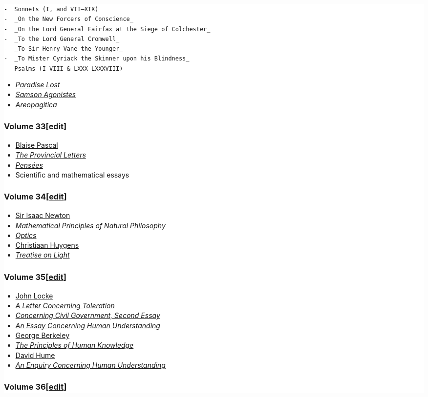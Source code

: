     -  Sonnets (I, and VII—XIX)
    -  _On the New Forcers of Conscience_
    -  _On the Lord General Fairfax at the Siege of Colchester_
    -  _To the Lord General Cromwell_
    -  _To Sir Henry Vane the Younger_
    -  _To Mister Cyriack the Skinner upon his Blindness_
    -  Psalms (I—VIII & LXXX—LXXXVIII)
  -  _[Paradise Lost](https://en.wikipedia.org/wiki/Paradise_Lost "Paradise Lost")_
  -  _[Samson Agonistes](https://en.wikipedia.org/wiki/Samson_Agonistes "Samson Agonistes")_
  -  _[Areopagitica](https://en.wikipedia.org/wiki/Areopagitica "Areopagitica")_

### Volume 33[[edit](https://en.wikipedia.org/w/index.php?title=Great_Books_of_the_Western_World&action=edit&section=37 "Edit section: Volume 33")]

-  [Blaise Pascal](https://en.wikipedia.org/wiki/Blaise_Pascal "Blaise Pascal")
  -  _[The Provincial Letters](https://en.wikipedia.org/wiki/Lettres_provinciales "Lettres provinciales")_
  -  _[Pensées](https://en.wikipedia.org/wiki/Pens%C3%A9es "Pensées")_
  -  Scientific and mathematical essays

### Volume 34[[edit](https://en.wikipedia.org/w/index.php?title=Great_Books_of_the_Western_World&action=edit&section=38 "Edit section: Volume 34")]

-  [Sir Isaac Newton](https://en.wikipedia.org/wiki/Sir_Isaac_Newton "Sir Isaac Newton")
  -  _[Mathematical Principles of Natural Philosophy](https://en.wikipedia.org/wiki/Mathematical_Principles_of_Natural_Philosophy "Mathematical Principles of Natural Philosophy")_
  -  _[Optics](https://en.wikipedia.org/wiki/Opticks "Opticks")_
-  [Christiaan Huygens](https://en.wikipedia.org/wiki/Christiaan_Huygens "Christiaan Huygens")
  -  _[Treatise on Light](https://en.wikipedia.org/wiki/Treatise_on_Light "Treatise on Light")_

### Volume 35[[edit](https://en.wikipedia.org/w/index.php?title=Great_Books_of_the_Western_World&action=edit&section=39 "Edit section: Volume 35")]

-  [John Locke](https://en.wikipedia.org/wiki/John_Locke "John Locke")
  -  _[A Letter Concerning Toleration](https://en.wikipedia.org/wiki/A_Letter_Concerning_Toleration "A Letter Concerning Toleration")_
  -  _[Concerning Civil Government, Second Essay](https://en.wikipedia.org/wiki/Two_Treatises_of_Government "Two Treatises of Government")_
  -  _[An Essay Concerning Human Understanding](https://en.wikipedia.org/wiki/An_Essay_Concerning_Human_Understanding "An Essay Concerning Human Understanding")_
-  [George Berkeley](https://en.wikipedia.org/wiki/George_Berkeley "George Berkeley")
  -  _[The Principles of Human Knowledge](https://en.wikipedia.org/wiki/Treatise_Concerning_the_Principles_of_Human_Knowledge "Treatise Concerning the Principles of Human Knowledge")_
-  [David Hume](https://en.wikipedia.org/wiki/David_Hume "David Hume")
  -  _[An Enquiry Concerning Human Understanding](https://en.wikipedia.org/wiki/An_Enquiry_Concerning_Human_Understanding "An Enquiry Concerning Human Understanding")_

### Volume 36[[edit](https://en.wikipedia.org/w/index.php?title=Great_Books_of_the_Western_World&action=edit&section=40 "Edit section: Volume 36")]

